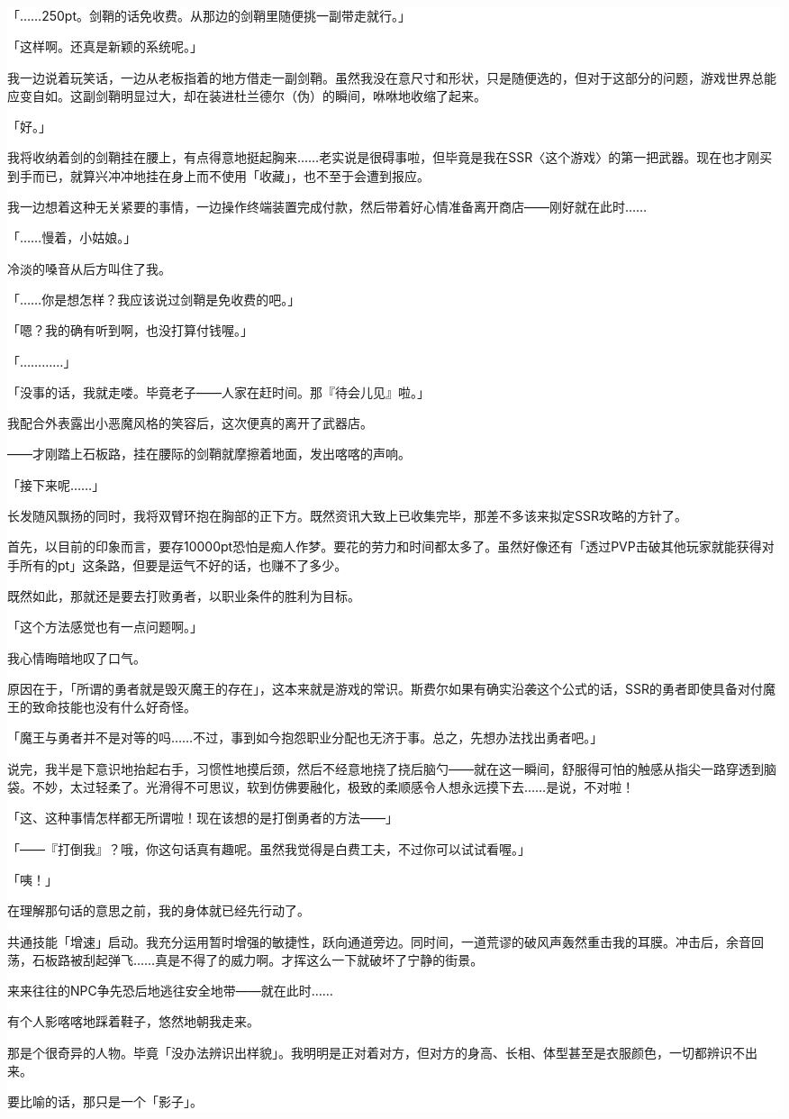 「……250pt。剑鞘的话免收费。从那边的剑鞘里随便挑一副带走就行。」

「这样啊。还真是新颖的系统呢。」

我一边说着玩笑话，一边从老板指着的地方借走一副剑鞘。虽然我没在意尺寸和形状，只是随便选的，但对于这部分的问题，游戏世界总能应变自如。这副剑鞘明显过大，却在装进杜兰德尔（伪）的瞬间，咻咻地收缩了起来。

「好。」

我将收纳着剑的剑鞘挂在腰上，有点得意地挺起胸来……老实说是很碍事啦，但毕竟是我在SSR〈这个游戏〉的第一把武器。现在也才刚买到手而已，就算兴冲冲地挂在身上而不使用「收藏」，也不至于会遭到报应。

我一边想着这种无关紧要的事情，一边操作终端装置完成付款，然后带着好心情准备离开商店——刚好就在此时……

「……慢着，小姑娘。」

冷淡的嗓音从后方叫住了我。

「……你是想怎样？我应该说过剑鞘是免收费的吧。」

「嗯？我的确有听到啊，也没打算付钱喔。」

「…………」

「没事的话，我就走喽。毕竟老子——人家在赶时间。那『待会儿见』啦。」

我配合外表露出小恶魔风格的笑容后，这次便真的离开了武器店。

——才刚踏上石板路，挂在腰际的剑鞘就摩擦着地面，发出喀喀的声响。

「接下来呢……」

长发随风飘扬的同时，我将双臂环抱在胸部的正下方。既然资讯大致上已收集完毕，那差不多该来拟定SSR攻略的方针了。

首先，以目前的印象而言，要存10000pt恐怕是痴人作梦。要花的劳力和时间都太多了。虽然好像还有「透过PVP击破其他玩家就能获得对手所有的pt」这条路，但要是运气不好的话，也赚不了多少。

既然如此，那就还是要去打败勇者，以职业条件的胜利为目标。

「这个方法感觉也有一点问题啊。」

我心情晦暗地叹了口气。

原因在于，「所谓的勇者就是毁灭魔王的存在」，这本来就是游戏的常识。斯费尔如果有确实沿袭这个公式的话，SSR的勇者即使具备对付魔王的致命技能也没有什么好奇怪。

「魔王与勇者并不是对等的吗……不过，事到如今抱怨职业分配也无济于事。总之，先想办法找出勇者吧。」

说完，我半是下意识地抬起右手，习惯性地摸后颈，然后不经意地挠了挠后脑勺——就在这一瞬间，舒服得可怕的触感从指尖一路穿透到脑袋。不妙，太过轻柔了。光滑得不可思议，软到仿佛要融化，极致的柔顺感令人想永远摸下去……是说，不对啦！

「这、这种事情怎样都无所谓啦！现在该想的是打倒勇者的方法——」

「——『打倒我』？哦，你这句话真有趣呢。虽然我觉得是白费工夫，不过你可以试试看喔。」

「咦！」

在理解那句话的意思之前，我的身体就已经先行动了。

共通技能「增速」启动。我充分运用暂时增强的敏捷性，跃向通道旁边。同时间，一道荒谬的破风声轰然重击我的耳膜。冲击后，余音回荡，石板路被刮起弹飞……真是不得了的威力啊。才挥这么一下就破坏了宁静的街景。

来来往往的NPC争先恐后地逃往安全地带——就在此时……

有个人影喀喀地踩着鞋子，悠然地朝我走来。

那是个很奇异的人物。毕竟「没办法辨识出样貌」。我明明是正对着对方，但对方的身高、长相、体型甚至是衣服颜色，一切都辨识不出来。

要比喻的话，那只是一个「影子」。
